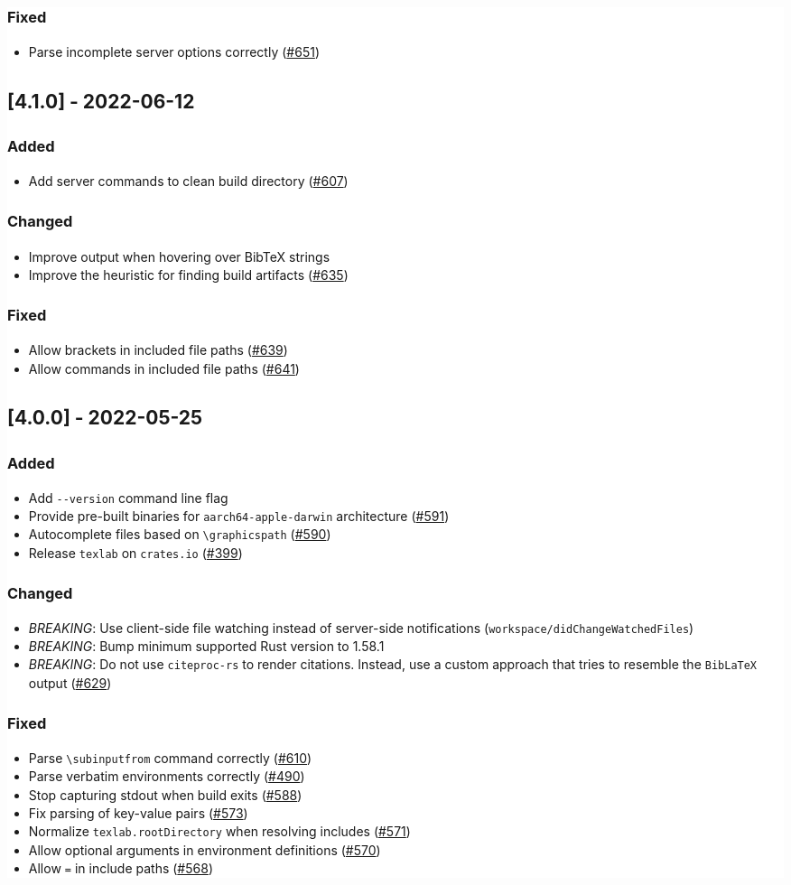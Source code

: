 ### Fixed

- Parse incomplete server options correctly ([#651](https://github.com/latex-lsp/texlab/issues/651))

## [4.1.0] - 2022-06-12

### Added

- Add server commands to clean build directory ([#607](https://github.com/latex-lsp/texlab/issues/607))

### Changed

- Improve output when hovering over BibTeX strings
- Improve the heuristic for finding build artifacts ([#635](https://github.com/latex-lsp/texlab/issues/635))

### Fixed

- Allow brackets in included file paths ([#639](https://github.com/latex-lsp/texlab/issues/639))
- Allow commands in included file paths ([#641](https://github.com/latex-lsp/texlab/issues/641))

## [4.0.0] - 2022-05-25

### Added

- Add `--version` command line flag
- Provide pre-built binaries for `aarch64-apple-darwin` architecture ([#591](https://github.com/latex-lsp/texlab/pull/591))
- Autocomplete files based on `\graphicspath` ([#590](https://github.com/latex-lsp/texlab/issues/590))
- Release `texlab` on `crates.io` ([#399](https://github.com/latex-lsp/texlab/issues/399))

### Changed

- _BREAKING_: Use client-side file watching instead of server-side notifications (`workspace/didChangeWatchedFiles`)
- _BREAKING_: Bump minimum supported Rust version to 1.58.1
- _BREAKING_: Do not use `citeproc-rs` to render citations. Instead, use a custom approach that tries to resemble the `BibLaTeX` output ([#629](https://github.com/latex-lsp/texlab/pull/629))

### Fixed

- Parse `\subinputfrom` command correctly ([#610](https://github.com/latex-lsp/texlab/pull/610))
- Parse verbatim environments correctly ([#490](https://github.com/latex-lsp/texlab/issues/490))
- Stop capturing stdout when build exits ([#588](https://github.com/latex-lsp/texlab/issues/588))
- Fix parsing of key-value pairs ([#573](https://github.com/latex-lsp/texlab/issues/573))
- Normalize `texlab.rootDirectory` when resolving includes ([#571](https://github.com/latex-lsp/texlab/issues/571))
- Allow optional arguments in environment definitions ([#570](https://github.com/latex-lsp/texlab/issues/570))
- Allow `=` in include paths ([#568](https://github.com/latex-lsp/texlab/issues/568))

